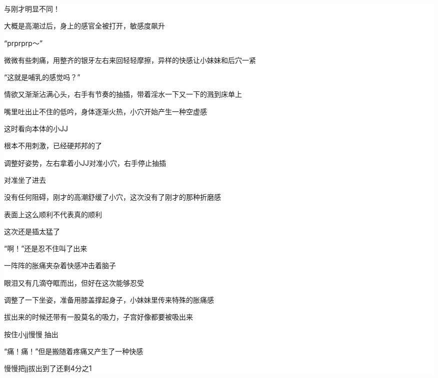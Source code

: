 与刚才明显不同！



大概是高潮过后，身上的感官全被打开，敏感度飙升



“prprprp～”



微微有些刺痛，用整齐的银牙左右来回轻轻摩擦，异样的快感让小妹妹和后穴一紧



“这就是哺乳的感觉吗？”

情欲又渐渐沾满心头，右手有节奏的抽插，带着淫水一下又一下的溅到床单上

嘴里吐出止不住的低吟，身体逐渐火热，小穴开始产生一种空虚感



这时看向本体的小JJ



根本不用刺激，已经硬邦邦的了

调整好姿势，左右拿着小JJ对准小穴，右手停止抽插



对准坐了进去



没有任何阻碍，刚才的高潮舒缓了小穴，这次没有了刚才的那种折磨感



表面上这么顺利不代表真的顺利

这次还是插太猛了



“啊！”还是忍不住叫了出来



一阵阵的胀痛夹杂着快感冲击着脑子



眼泪又有几滴夺眶而出，但好在这次能够忍受

调整了一下坐姿，准备用膝盖撑起身子，小妹妹里传来特殊的胀痛感

拔出来的时候还带有一股莫名的吸力，子宫好像都要被吸出来

按住小jj慢慢 抽出



“痛！痛！”但是搬随着疼痛又产生了一种快感



慢慢把jj拔出到了还剩4分之1


